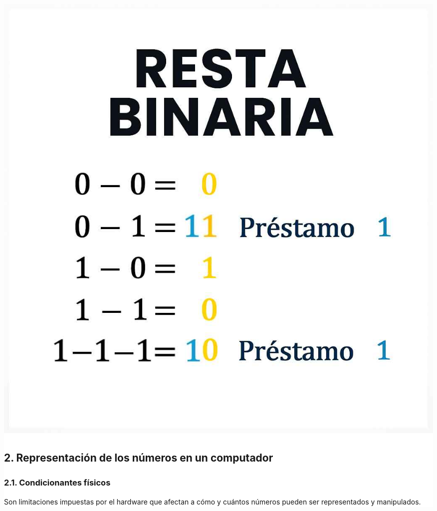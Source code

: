 ![](img/17_resta_binaria.jpg)

## 2. Representación de los números en un computador

### 2.1. Condicionantes físicos

Son limitaciones impuestas por el hardware que afectan a cómo y cuántos números pueden ser representados y manipulados. 
